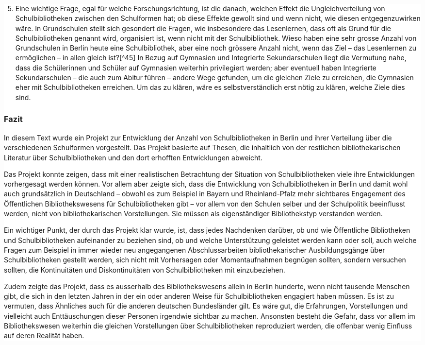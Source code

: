 5.  Eine wichtige Frage, egal für welche Forschungsrichtung, ist die
    danach, welchen Effekt die Ungleichverteilung von
    Schulbibliotheken zwischen den Schulformen hat; ob diese Effekte
    gewollt sind und wenn nicht, wie diesen entgegenzuwirken wäre. In
    Grundschulen stellt sich gesondert die Fragen, wie insbesondere
    das Lesenlernen, dass oft als Grund für die Schulbibliotheken
    genannt wird, organisiert ist, wenn nicht mit der Schulbibliothek.
    Wieso haben eine sehr grosse Anzahl von Grundschulen in Berlin
    heute eine Schulbibliothek, aber eine noch grössere Anzahl nicht,
    wenn das Ziel – das Lesenlernen zu ermöglichen – in allen gleich
    ist?[^45] In Bezug auf Gymnasien und Integrierte Sekundarschulen
    liegt die Vermutung nahe, dass die Schülerinnen und Schüler auf
    Gymnasien weiterhin privilegiert werden; aber eventuell haben
    Integrierte Sekundarschulen – die auch zum Abitur führen – andere
    Wege gefunden, um die gleichen Ziele zu erreichen, die Gymnasien
    eher mit Schulbibliotheken erreichen. Um das zu klären, wäre es
    selbstverständlich erst nötig zu klären, welche Ziele dies sind.

### Fazit

In diesem Text wurde ein Projekt zur Entwicklung der Anzahl von
Schulbibliotheken in Berlin und ihrer Verteilung über die verschiedenen
Schulformen vorgestellt. Das Projekt basierte auf Thesen, die inhaltlich
von der restlichen bibliothekarischen Literatur über Schulbibliotheken
und den dort erhofften Entwicklungen abweicht.

Das Projekt konnte zeigen, dass mit einer realistischen Betrachtung der
Situation von Schulbibliotheken viele ihre Entwicklungen vorhergesagt
werden können. Vor allem aber zeigte sich, dass die Entwicklung von
Schulbibliotheken in Berlin und damit wohl auch grundsätzlich in
Deutschland – obwohl es zum Beispiel in Bayern und Rheinland-Pfalz mehr
sichtbares Engagement des Öffentlichen Bibliothekswesens für
Schulbibliotheken gibt – vor allem von den Schulen selber und der
Schulpolitik beeinflusst werden, nicht von bibliothekarischen
Vorstellungen. Sie müssen als eigenständiger Bibliothekstyp verstanden
werden.

Ein wichtiger Punkt, der durch das Projekt klar wurde, ist, dass jedes
Nachdenken darüber, ob und wie Öffentliche Bibliotheken und
Schulbibliotheken aufeinander zu beziehen sind, ob und welche
Unterstützung geleistet werden kann oder soll, auch welche Fragen zum
Beispiel in immer wieder neu angegangenen Abschlussarbeiten
bibliothekarischer Ausbildungsgänge über Schulbibliotheken gestellt
werden, sich nicht mit Vorhersagen oder Momentaufnahmen begnügen
sollten, sondern versuchen sollten, die Kontinuitäten und
Diskontinuitäten von Schulbibliotheken mit einzubeziehen.

Zudem zeigte das Projekt, dass es ausserhalb des Bibliothekswesens
allein in Berlin hunderte, wenn nicht tausende Menschen gibt, die sich
in den letzten Jahren in der ein oder anderen Weise für
Schulbibliotheken engagiert haben müssen. Es ist zu vermuten, dass
Ähnliches auch für die anderen deutschen Bundesländer gilt. Es wäre gut,
die Erfahrungen, Vorstellungen und vielleicht auch Enttäuschungen dieser
Personen irgendwie sichtbar zu machen. Ansonsten besteht die Gefahr,
dass vor allem im Bibliothekswesen weiterhin die gleichen Vorstellungen
über Schulbibliotheken reproduziert werden, die offenbar wenig Einfluss
auf deren Realität haben.


[^1]: Was sich allerdings fand, waren Hinweise darauf, dass Bibliotheken
[^2]: Ein Ergebnis der Magisterarbeit (Schuldt 2006), die sich später
[^3]: In der Magisterarbeit wurden mehr Schulen mit Bibliothek für ein
[^4]: Ein Grund dafür könnte auch sein, das Schulbibliotheken im
[^5]: Die Schulstrukturreform, die in Berlin 2010/2011 die Haupt-, Real-
[^6]: Siehe Maaz et al. (2013). So haben Schulen seit 2006 jeweils mit
[^7]: Zusätzlich wurden in den Berliner Grundschulen die sogenannten
[^8]: Kurd & Sielaff (1930) berichten zum Beispiel, dass nach dem
[^9]: Teilweise finden sich noch Hinweise auf ein früheres Engagement
[^10]: Mit den oben genannten Schulstrukturreformen wäre ihnen dies
[^11]: Auch die erstgenannte Monographie, an welcher der Autor dieses
[^12]: Ein Grund war gewiss, dass einer der Aktiven aus der hessischen
[^13]: These 1 und These 6 können zum Beispiel gar nicht beide richtig
[^14]: <https://www.berlin.de/sen/bildung/schulverzeichnis_und_portraets/anwendung/>.
[^15]: <https://www.berlin.de/sen/bildung/schule/bildungsstatistik/>.
[^16]: In dieser PISA-Studie wird die Existenz oder Ausstattung von
[^17]: Der Autor führte das Projekt ohne externe Finanzierung und auch
[^18]: Dafür konnte auf Erfahrungen aus der Magisterarbeit aufgebaut
[^19]: Der April bot sich an, weil er relativ am Ende des Schuljahres
[^20]: Mit der Zeit etablierte sich beim Autor selbstverständlich auch
[^21]: Erstaunlich oft wurde in Sitzungsprotokollen von
[^22]: In der Magisterarbeit (Schuldt 2006) wurden noch genauere
[^23]: Eine Ausnahme bietet die Trelleborg Schule (2017): "Unsere
[^24]: Zur Definition von "kontinuierlich arbeitender Schulbibliothek"
[^25]: Im Blog des Autors:
[^26]: Die Teilnahme am Wettbewerb, bei dem sich Schulbibliotheken
[^27]: Interessanterweise wurde der Wunsch nach solchen Statistiken, die
[^28]: Wobei anzumerken ist, dass gerade im Westteil der Stadt
[^29]: Zum Teil mag dies aus der Waldorfpädagogik selber herzuleiten
[^30]: Eher erwähnt werden Neueröffnungen, bei denen zum Teil darauf
[^31]: Zur Definition von "Kontinuität", die in diesem Projekt verwendet
[^32]: Beispielsweise die Kolibri-Grundschule und die Käthe Kollwitz
[^33]: 1973 als "Informationen für den Schulbibliothekar" begründet,
[^34]: 2017 erscheint mit Reckling-Freitag (2017) eine weitere
[^35]: Disclaimer: Der Autor war 2009 und 2010 bei ersten Sitzungen von
[^36]: Diese Idee war auch nicht neu, vielmehr findet sie sich in
[^37]: Auch das ist kein neuer Vorschlag, vielmehr ist dieser den
[^38]: Für die Freien Waldorfschulen liesse sich vielleicht
[^39]: Ein Beispiel für die Diskrepanzen zwischen bibliothekarischen
[^40]: Dabei muss angemerkt werden, dass aus den bezirklichen
[^41]: Selbstverständlich werden die Anstellungsverhältnisse des